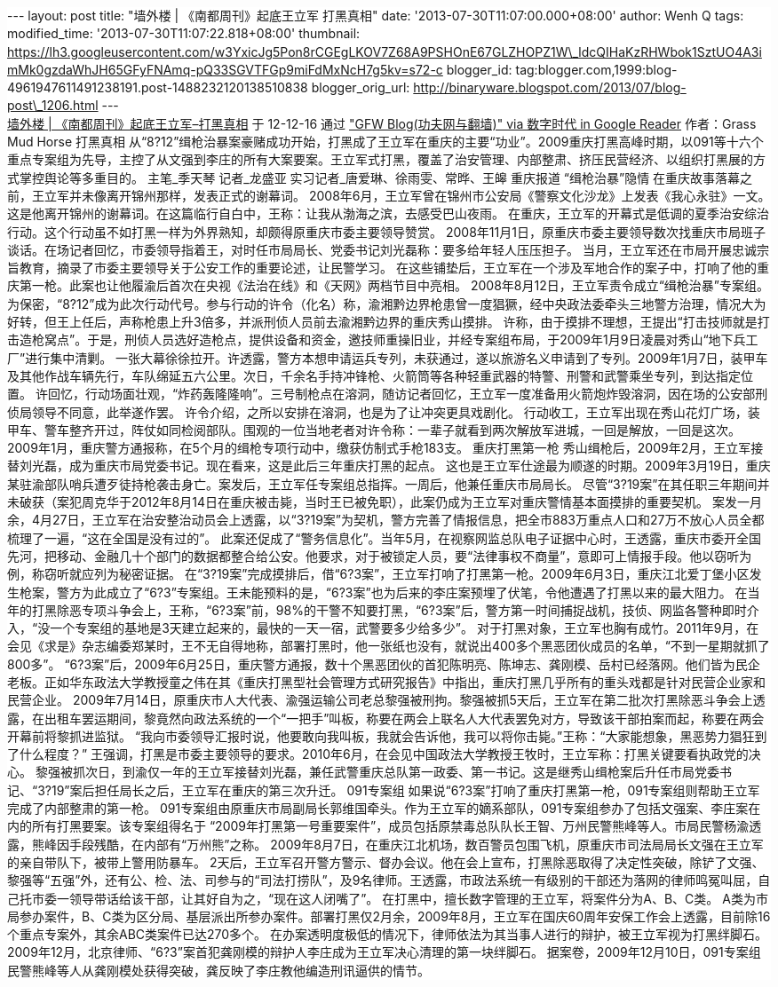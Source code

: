 --- layout: post title: "墙外楼 | 《南都周刊》起底王立军 打黑真相" date:
'2013-07-30T11:07:00.000+08:00' author: Wenh Q tags: modified\_time:
'2013-07-30T11:07:22.818+08:00' thumbnail:
https://lh3.googleusercontent.com/w3YxicJg5Pon8rCGEgLKOV7Z68A9PSHOnE67GLZHOPZ1W\_ldcQIHaKzRHWbok1SztUO4A3imMk0gzdaWhJH65GFyFNAmq-pQ33SGVTFGp9miFdMxNcH7g5kv=s72-c
blogger\_id:
tag:blogger.com,1999:blog-4961947611491238191.post-1488232120138510838
blogger\_orig\_url:
http://binaryware.blogspot.com/2013/07/blog-post\_1206.html ---
[\
墙外楼 |
《南都周刊》起底王立军–打黑真相](http://feedproxy.google.com/~r/chinagfwblog/~3/BZBYLK1806o/)
于 12-12-16 通过 ["GFW Blog(功夫网与翻墙)" via 数字时代 in Google
Reader](http://feeds2.feedburner.com/chinagfwblog) 作者：Grass Mud Horse
打黑真相
从“8?12”缉枪治暴案豪赌成功开始，打黑成了王立军在重庆的主要“功业”。2009重庆打黑高峰时期，以091等十六个重点专案组为先导，主控了从文强到李庄的所有大案要案。王立军式打黑，覆盖了治安管理、内部整肃、挤压民营经济、以组织打黑展的方式掌控舆论等多重目的。
主笔\_季天琴 记者\_龙盛亚 实习记者\_唐爱琳、徐雨雯、常晔、王皞 重庆报道
“缉枪治暴”隐情
在重庆故事落幕之前，王立军并未像离开锦州那样，发表正式的谢幕词。
2008年6月，王立军曾在锦州市公安局《警察文化沙龙》上发表《我心永驻》一文。这是他离开锦州的谢幕词。在这篇临行自白中，王称：让我从渤海之滨，去感受巴山夜雨。
在重庆，王立军的开幕式是低调的夏季治安综治行动。这个行动虽不如打黑一样为外界熟知，却颇得原重庆市委主要领导赞赏。
2008年11月1日，原重庆市委主要领导数次找重庆市局班子谈话。在场记者回忆，市委领导指着王，对时任市局局长、党委书记刘光磊称：要多给年轻人压压担子。
当月，王立军还在市局开展忠诚宗旨教育，摘录了市委主要领导关于公安工作的重要论述，让民警学习。
在这些铺垫后，王立军在一个涉及军地合作的案子中，打响了他的重庆第一枪。此案也让他履渝后首次在央视《法治在线》和《天网》两档节目中亮相。
2008年8月12日，王立军责令成立“缉枪治暴”专案组。为保密，“8?12”成为此次行动代号。参与行动的许令（化名）称，渝湘黔边界枪患曾一度猖獗，经中央政法委牵头三地警方治理，情况大为好转，但王上任后，声称枪患上升3倍多，并派刑侦人员前去渝湘黔边界的重庆秀山摸排。
许称，由于摸排不理想，王提出“打击技师就是打击造枪窝点”。于是，刑侦人员选好造枪点，提供设备和资金，邀技师重操旧业，并经专案组布局，于2009年1月9日凌晨对秀山“地下兵工厂”进行集中清剿。
一张大幕徐徐拉开。许透露，警方本想申请运兵专列，未获通过，遂以旅游名义申请到了专列。2009年1月7日，装甲车及其他作战车辆先行，车队绵延五六公里。次日，千余名手持冲锋枪、火箭筒等各种轻重武器的特警、刑警和武警乘坐专列，到达指定位置。
许回忆，行动场面壮观，“炸药轰隆隆响”。三号制枪点在溶洞，随访记者回忆，王立军一度准备用火箭炮炸毁溶洞，因在场的公安部刑侦局领导不同意，此举遂作罢。
许令介绍，之所以安排在溶洞，也是为了让冲突更具戏剧化。
行动收工，王立军出现在秀山花灯广场，装甲车、警车整齐开过，阵仗如同检阅部队。围观的一位当地老者对许令称：一辈子就看到两次解放军进城，一回是解放，一回是这次。
2009年1月，重庆警方通报称，在5个月的缉枪专项行动中，缴获仿制式手枪183支。
重庆打黑第一枪
秀山缉枪后，2009年2月，王立军接替刘光磊，成为重庆市局党委书记。现在看来，这是此后三年重庆打黑的起点。
这也是王立军仕途最为顺遂的时期。2009年3月19日，重庆某驻渝部队哨兵遭歹徒持枪袭击身亡。案发后，王立军任专案组总指挥。一周后，他兼任重庆市局局长。
尽管“3?19案”在其任职三年期间并未破获（案犯周克华于2012年8月14日在重庆被击毙，当时王已被免职），此案仍成为王立军对重庆警情基本面摸排的重要契机。
案发一月余，4月27日，王立军在治安整治动员会上透露，以“3?19案”为契机，警方完善了情报信息，把全市883万重点人口和27万不放心人员全都梳理了一遍，“这在全国是没有过的”。
此案还促成了“警务信息化”。当年5月，在视察网监总队电子证据中心时，王透露，重庆市委开全国先河，把移动、金融几十个部门的数据都整合给公安。他要求，对于被锁定人员，要“法律事权不商量”，意即可上情报手段。他以窃听为例，称窃听就应列为秘密证据。
在“3?19案”完成摸排后，借“6?3案”，王立军打响了打黑第一枪。2009年6月3日，重庆江北爱丁堡小区发生枪案，警方为此成立了“6?3”专案组。王未能预料的是，“6?3案”也为后来的李庄案预埋了伏笔，令他遭遇了打黑以来的最大阻力。
在当年的打黑除恶专项斗争会上，王称，“6?3案”前，98%的干警不知要打黑，“6?3案”后，警方第一时间捕捉战机，技侦、网监各警种即时介入，“没一个专案组的基地是3天建立起来的，最快的一天一宿，武警要多少给多少”。
对于打黑对象，王立军也胸有成竹。2011年9月，在会见《求是》杂志编委郑某时，王不无自得地称，部署打黑时，他一张纸也没有，就说出400多个黑恶团伙成员的名单，“不到一星期就抓了800多”。
“6?3案”后，2009年6月25日，重庆警方通报，数十个黑恶团伙的首犯陈明亮、陈坤志、龚刚模、岳村已经落网。他们皆为民企老板。正如华东政法大学教授童之伟在其《重庆打黑型社会管理方式研究报告》中指出，重庆打黑几乎所有的重头戏都是针对民营企业家和民营企业。
2009年7月14日，原重庆市人大代表、渝强运输公司老总黎强被刑拘。黎强被抓5天后，王立军在第二批次打黑除恶斗争会上透露，在出租车罢运期间，黎竟然向政法系统的一个“一把手”叫板，称要在两会上联名人大代表罢免对方，导致该干部拍案而起，称要在两会开幕前将黎抓进监狱。
“我向市委领导汇报时说，他要敢向我叫板，我就会告诉他，我可以将你击毙。”王称：“大家能想象，黑恶势力猖狂到了什么程度？”
王强调，打黑是市委主要领导的要求。2010年6月，在会见中国政法大学教授王牧时，王立军称：打黑关键要看执政党的决心。
黎强被抓次日，到渝仅一年的王立军接替刘光磊，兼任武警重庆总队第一政委、第一书记。这是继秀山缉枪案后升任市局党委书记、“3?19”案后担任局长之后，王立军在重庆的第三次升迁。
091专案组
如果说“6?3案”打响了重庆打黑第一枪，091专案组则帮助王立军完成了内部整肃的第一枪。
091专案组由原重庆市局副局长郭维国牵头。作为王立军的嫡系部队，091专案组参办了包括文强案、李庄案在内的所有打黑要案。该专案组得名于
“2009年打黑第一号重要案件”，成员包括原禁毒总队队长王智、万州民警熊峰等人。市局民警杨渝透露，熊峰因手段残酷，在内部有“万州熊”之称。
2009年8月7日，在重庆江北机场，数百警员包围飞机，原重庆市司法局局长文强在王立军的亲自带队下，被带上警用防暴车。
2天后，王立军召开警方警示、督办会议。他在会上宣布，打黑除恶取得了决定性突破，除铲了文强、黎强等“五强”外，还有公、检、法、司参与的“司法打捞队”，及9名律师。王透露，市政法系统一有级别的干部还为落网的律师鸣冤叫屈，自己托市委一领导带话给该干部，让其好自为之，“现在这人闭嘴了”。
在打黑中，擅长数字管理的王立军，将案件分为A、B、C类。
A类为市局参办案件，B、C类为区分局、基层派出所参办案件。部署打黑仅2月余，2009年8月，王立军在国庆60周年安保工作会上透露，目前除16个重点专案外，其余ABC类案件已达270多个。
在办案透明度极低的情况下，律师依法为其当事人进行的辩护，被王立军视为打黑绊脚石。2009年12月，北京律师、“6?3”案首犯龚刚模的辩护人李庄成为王立军决心清理的第一块绊脚石。
据案卷，2009年12月10日，091专案组民警熊峰等人从龚刚模处获得突破，龚反映了李庄教他编造刑讯逼供的情节。